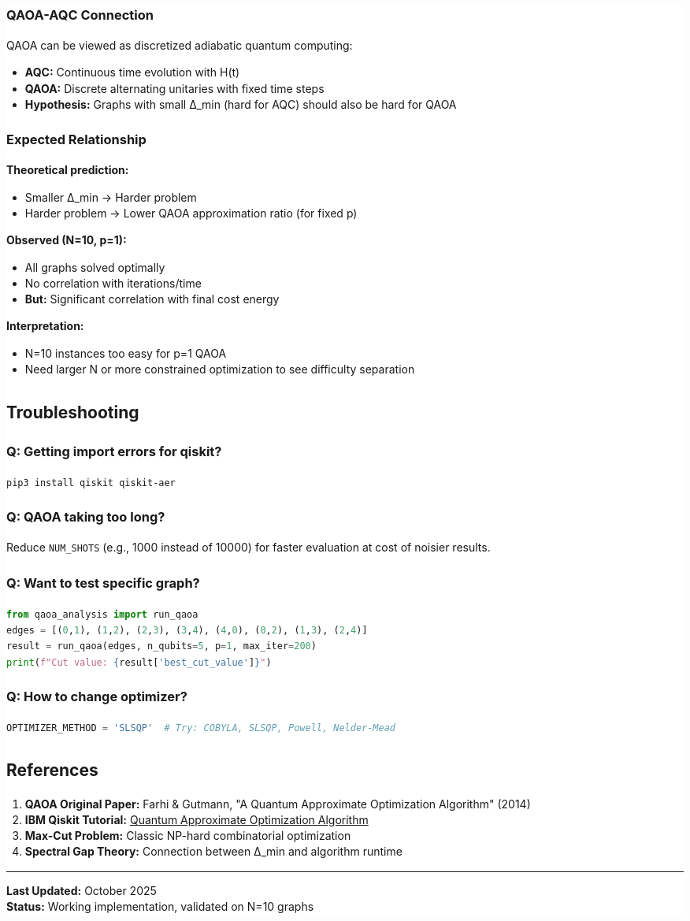 ### QAOA-AQC Connection

QAOA can be viewed as discretized adiabatic quantum computing:
- **AQC:** Continuous time evolution with H(t)
- **QAOA:** Discrete alternating unitaries with fixed time steps
- **Hypothesis:** Graphs with small Δ_min (hard for AQC) should also be hard for QAOA

### Expected Relationship

**Theoretical prediction:**
- Smaller Δ_min → Harder problem
- Harder problem → Lower QAOA approximation ratio (for fixed p)

**Observed (N=10, p=1):**
- All graphs solved optimally
- No correlation with iterations/time
- **But:** Significant correlation with final cost energy

**Interpretation:**
- N=10 instances too easy for p=1 QAOA
- Need larger N or more constrained optimization to see difficulty separation

## Troubleshooting

### Q: Getting import errors for qiskit?
```bash
pip3 install qiskit qiskit-aer
```

### Q: QAOA taking too long?
Reduce `NUM_SHOTS` (e.g., 1000 instead of 10000) for faster evaluation at cost of noisier results.

### Q: Want to test specific graph?
```python
from qaoa_analysis import run_qaoa
edges = [(0,1), (1,2), (2,3), (3,4), (4,0), (0,2), (1,3), (2,4)]
result = run_qaoa(edges, n_qubits=5, p=1, max_iter=200)
print(f"Cut value: {result['best_cut_value']}")
```

### Q: How to change optimizer?
```python
OPTIMIZER_METHOD = 'SLSQP'  # Try: COBYLA, SLSQP, Powell, Nelder-Mead
```

## References

1. **QAOA Original Paper:** Farhi & Gutmann, "A Quantum Approximate Optimization Algorithm" (2014)
2. **IBM Qiskit Tutorial:** [Quantum Approximate Optimization Algorithm](https://quantum.cloud.ibm.com/docs/en/tutorials/quantum-approximate-optimization-algorithm)
3. **Max-Cut Problem:** Classic NP-hard combinatorial optimization
4. **Spectral Gap Theory:** Connection between Δ_min and algorithm runtime

---

**Last Updated:** October 2025  
**Status:** Working implementation, validated on N=10 graphs

